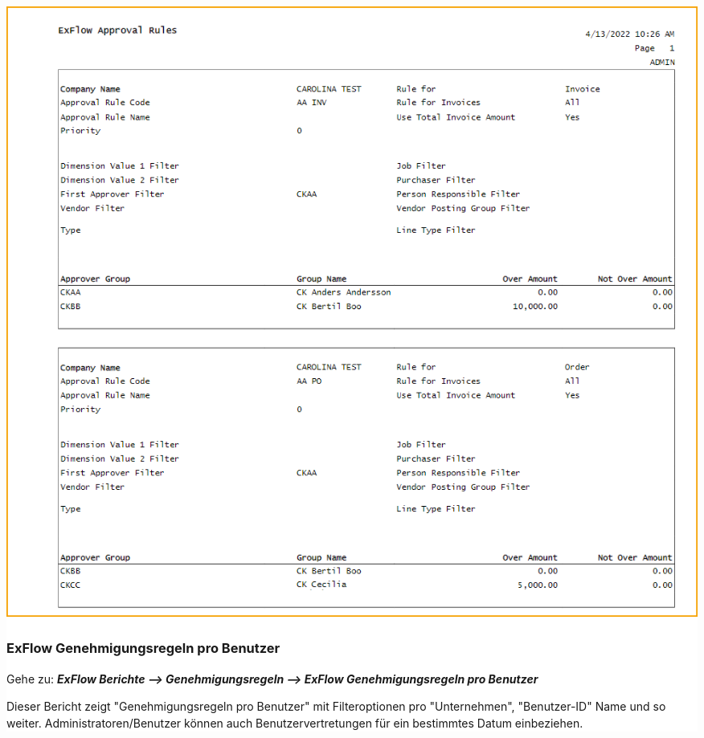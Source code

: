 ![Bericht - ExFlow Genehmigungsregeln](../../images/image401.png)
<br/>

### ExFlow Genehmigungsregeln pro Benutzer

Gehe zu: ***ExFlow Berichte \--\> Genehmigungsregeln \--\> ExFlow Genehmigungsregeln pro Benutzer***

Dieser Bericht zeigt "Genehmigungsregeln pro Benutzer" mit Filteroptionen pro "Unternehmen", "Benutzer-ID" Name und so weiter. Administratoren/Benutzer können auch Benutzervertretungen für ein bestimmtes Datum einbeziehen.

